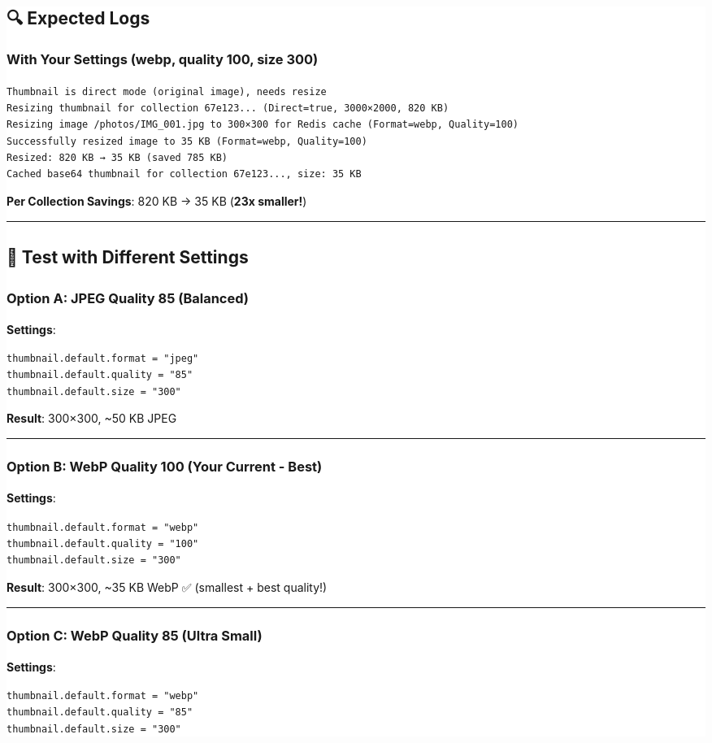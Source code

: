 
## 🔍 **Expected Logs**

### **With Your Settings (webp, quality 100, size 300)**

```
Thumbnail is direct mode (original image), needs resize
Resizing thumbnail for collection 67e123... (Direct=true, 3000×2000, 820 KB)
Resizing image /photos/IMG_001.jpg to 300×300 for Redis cache (Format=webp, Quality=100)
Successfully resized image to 35 KB (Format=webp, Quality=100)
Resized: 820 KB → 35 KB (saved 785 KB)
Cached base64 thumbnail for collection 67e123..., size: 35 KB
```

**Per Collection Savings**: 820 KB → 35 KB (**23x smaller!**)

---

## 🧪 **Test with Different Settings**

### **Option A: JPEG Quality 85 (Balanced)**

**Settings**:
```
thumbnail.default.format = "jpeg"
thumbnail.default.quality = "85"
thumbnail.default.size = "300"
```

**Result**: 300×300, ~50 KB JPEG

---

### **Option B: WebP Quality 100 (Your Current - Best)**

**Settings**:
```
thumbnail.default.format = "webp"
thumbnail.default.quality = "100"
thumbnail.default.size = "300"
```

**Result**: 300×300, ~35 KB WebP ✅ (smallest + best quality!)

---

### **Option C: WebP Quality 85 (Ultra Small)**

**Settings**:
```
thumbnail.default.format = "webp"
thumbnail.default.quality = "85"
thumbnail.default.size = "300"
```

